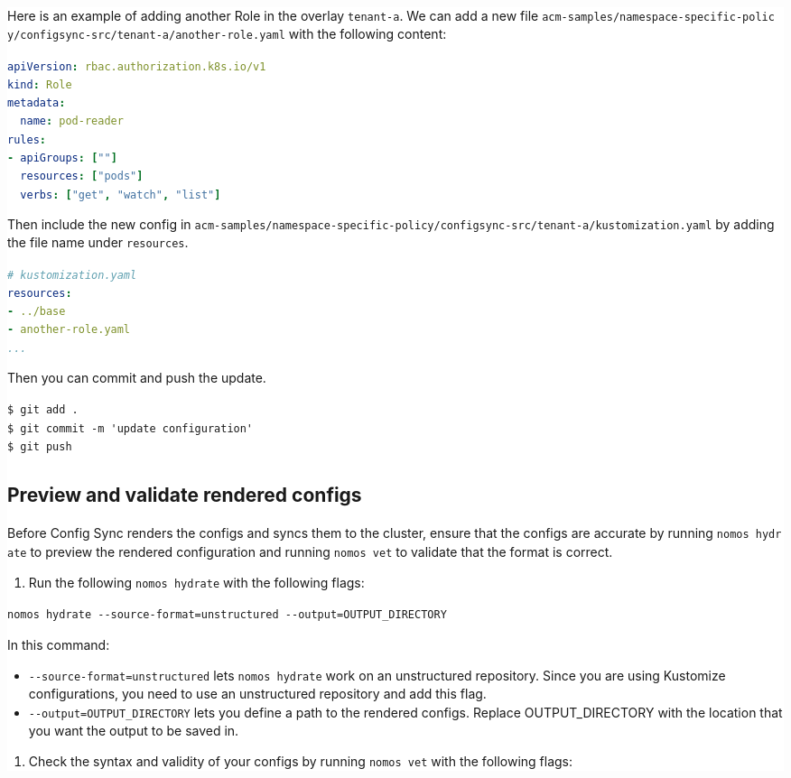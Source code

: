 Here is an example of adding another Role in the overlay `tenant-a`.
We can add a new file
`acm-samples/namespace-specific-policy/configsync-src/tenant-a/another-role.yaml`
with the following content:

```yaml
apiVersion: rbac.authorization.k8s.io/v1
kind: Role
metadata:
  name: pod-reader
rules:
- apiGroups: [""]
  resources: ["pods"]
  verbs: ["get", "watch", "list"]
```
Then include the new config in
`acm-samples/namespace-specific-policy/configsync-src/tenant-a/kustomization.yaml`
by adding the file name under `resources`.

```yaml
# kustomization.yaml
resources:
- ../base
- another-role.yaml
...
```

Then you can commit and push the update.

```
$ git add .
$ git commit -m 'update configuration'
$ git push
```

## Preview and validate rendered configs

Before Config Sync renders the configs and syncs them to the cluster, ensure that the configs
are accurate by running `nomos hydrate` to preview the rendered configuration and running `nomos vet`
to validate that the format is correct.

1. Run the following `nomos hydrate` with the following flags:

```console
nomos hydrate --source-format=unstructured --output=OUTPUT_DIRECTORY
```

In this command:

- `--source-format=unstructured` lets `nomos hydrate` work on an unstructured repository.
  Since you are using Kustomize configurations, you need to use an unstructured repository and add this flag.
- `--output=OUTPUT_DIRECTORY` lets you define a path to the rendered configs.
  Replace OUTPUT_DIRECTORY with the location that you want the output to be saved in.

1. Check the syntax and validity of your configs by running `nomos vet` with the following flags:

